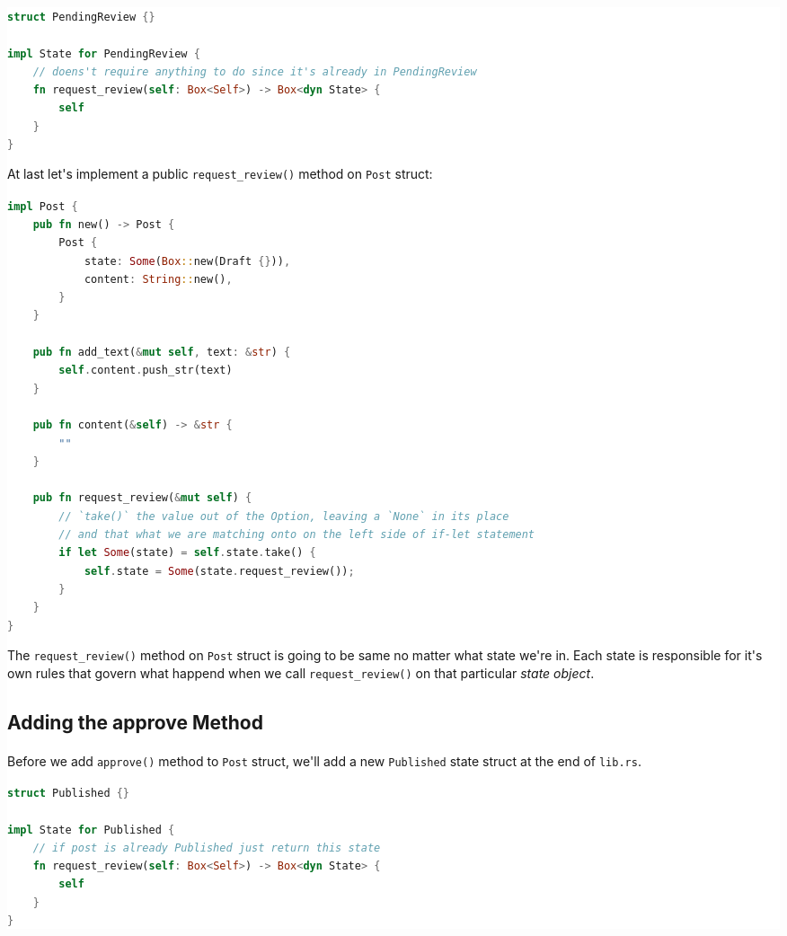 ```rust
struct PendingReview {}

impl State for PendingReview {
    // doens't require anything to do since it's already in PendingReview
    fn request_review(self: Box<Self>) -> Box<dyn State> {
        self
    }
}
```

At last let's implement a public `request_review()` method on `Post` struct:

```rust
impl Post {
    pub fn new() -> Post {
        Post {
            state: Some(Box::new(Draft {})),
            content: String::new(),
        }
    }

    pub fn add_text(&mut self, text: &str) {
        self.content.push_str(text)
    }

    pub fn content(&self) -> &str {
        "" 
    }

    pub fn request_review(&mut self) {
        // `take()` the value out of the Option, leaving a `None` in its place
        // and that what we are matching onto on the left side of if-let statement
        if let Some(state) = self.state.take() {
            self.state = Some(state.request_review());
        }
    }
}
```

The `request_review()` method on `Post` struct is going to be same no matter what state we're in. Each state is responsible for it's own rules that govern what happend when we call `request_review()` on that particular *state object*. 

## Adding the approve Method
Before we add `approve()` method to `Post` struct, we'll add a new `Published` state struct at the end of `lib.rs`.

```rust
struct Published {}

impl State for Published {
    // if post is already Published just return this state
    fn request_review(self: Box<Self>) -> Box<dyn State> {
        self
    }
}
```
